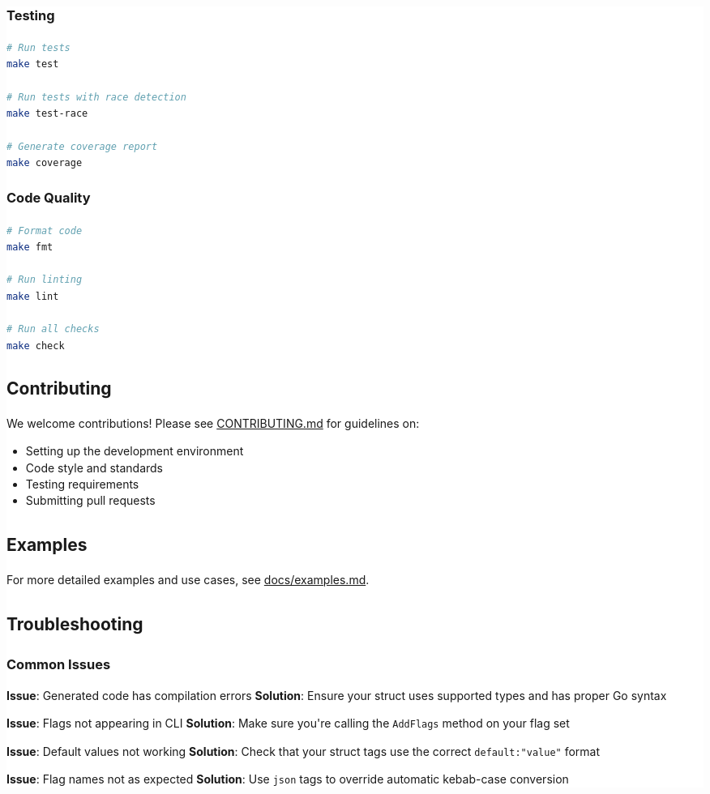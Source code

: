 ### Testing

```bash
# Run tests
make test

# Run tests with race detection
make test-race

# Generate coverage report
make coverage
```

### Code Quality

```bash
# Format code
make fmt

# Run linting
make lint

# Run all checks
make check
```

## Contributing

We welcome contributions! Please see [CONTRIBUTING.md](CONTRIBUTING.md) for guidelines on:

- Setting up the development environment
- Code style and standards
- Testing requirements
- Submitting pull requests

## Examples

For more detailed examples and use cases, see [docs/examples.md](docs/examples.md).

## Troubleshooting

### Common Issues

**Issue**: Generated code has compilation errors
**Solution**: Ensure your struct uses supported types and has proper Go syntax

**Issue**: Flags not appearing in CLI
**Solution**: Make sure you're calling the `AddFlags` method on your flag set

**Issue**: Default values not working
**Solution**: Check that your struct tags use the correct `default:"value"` format

**Issue**: Flag names not as expected
**Solution**: Use `json` tags to override automatic kebab-case conversion
